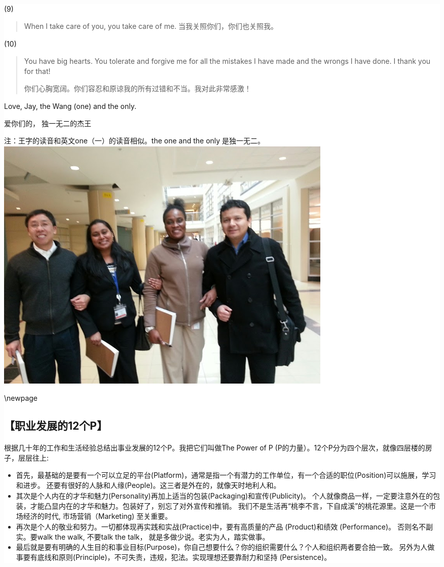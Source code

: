 
 (9)

> When I take care of you, you take care of me.
> 当我关照你们，你们也关照我。

(10)

> You have big hearts. You tolerate and forgive me for all the mistakes I have made and the wrongs I have done. I thank you for that!
>
> 你们心胸宽阔。你们容忍和原谅我的所有过错和不当。我对此非常感激！

Love, Jay, the Wang (one) and the only.

爱你们的， 独一无二的杰王

注：王字的读音和英文one（一）的读音相似。the one and the only 是独一无二。
 
![](../../src/proses/life/12.png)

\newpage

## 【职业发展的12个P】

根据几十年的工作和生活经验总结出事业发展的12个P。我把它们叫做The Power of P (P的力量）。12个P分为四个层次，就像四层楼的房子，层层往上:
-	首先，最基础的是要有一个可以立足的平台(Platform)，通常是指一个有潜力的工作单位，有一个合适的职位(Position)可以施展，学习和进步。
还要有很好的人脉和人缘(People)。这三者是外在的，就像天时地利人和。
- 其次是个人内在的才华和魅力(Personality)再加上适当的包装(Packaging)和宣传(Publicity)。
个人就像商品一样，一定要注意外在的包装，才能凸显内在的才华和魅力。包装好了，别忘了对外宣传和推销。
我们不是生活再“桃李不言，下自成溪”的桃花源里。这是一个市场经济的时代, 市场营销（Marketing) 至关重要。
- 再次是个人的敬业和努力。一切都体现再实践和实战(Practice)中，要有高质量的产品 (Product)和绩效 (Performance)。
否则名不副实。要walk the walk, 不要talk the talk， 就是多做少说。老实为人，踏实做事。
-	最后就是要有明确的人生目的和事业目标(Purpose)，你自己想要什么？你的组织需要什么？个人和组织两者要合拍一致。
另外为人做事要有底线和原则(Principle)，不可失责，违规，犯法。实现理想还要靠耐力和坚持 (Persistence)。 
